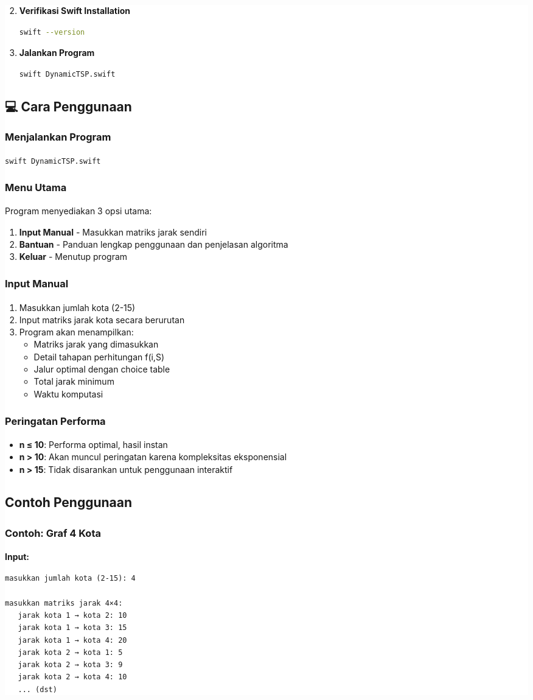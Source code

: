 2. **Verifikasi Swift Installation**
   ```bash
   swift --version
   ```

3. **Jalankan Program**
   ```bash
   swift DynamicTSP.swift
   ```

## 💻 Cara Penggunaan

### Menjalankan Program

```bash
swift DynamicTSP.swift
```

### Menu Utama

Program menyediakan 3 opsi utama:

1. **Input Manual** - Masukkan matriks jarak sendiri
2. **Bantuan** - Panduan lengkap penggunaan dan penjelasan algoritma
3. **Keluar** - Menutup program

### Input Manual

1. Masukkan jumlah kota (2-15)
2. Input matriks jarak kota secara berurutan
3. Program akan menampilkan:
   - Matriks jarak yang dimasukkan
   - Detail tahapan perhitungan f(i,S)
   - Jalur optimal dengan choice table
   - Total jarak minimum
   - Waktu komputasi

### Peringatan Performa

- **n ≤ 10**: Performa optimal, hasil instan
- **n > 10**: Akan muncul peringatan karena kompleksitas eksponensial
- **n > 15**: Tidak disarankan untuk penggunaan interaktif

##  Contoh Penggunaan

### Contoh: Graf 4 Kota

**Input:**
```
masukkan jumlah kota (2-15): 4

masukkan matriks jarak 4×4:
   jarak kota 1 → kota 2: 10
   jarak kota 1 → kota 3: 15
   jarak kota 1 → kota 4: 20
   jarak kota 2 → kota 1: 5
   jarak kota 2 → kota 3: 9
   jarak kota 2 → kota 4: 10
   ... (dst)
```
